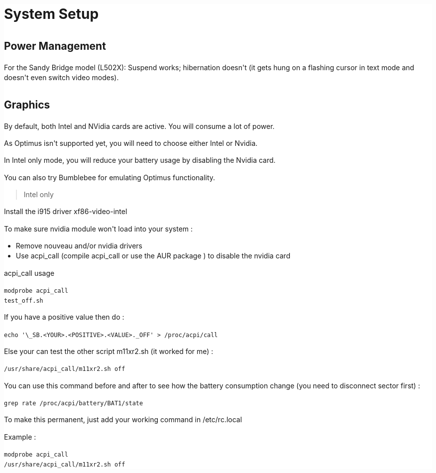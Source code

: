 
System Setup
============

Power Management
----------------

For the Sandy Bridge model (L502X): Suspend works; hibernation doesn't
(it gets hung on a flashing cursor in text mode and doesn't even switch
video modes).

Graphics
--------

By default, both Intel and NVidia cards are active. You will consume a
lot of power.

As Optimus isn't supported yet, you will need to choose either Intel or
Nvidia.

In Intel only mode, you will reduce your battery usage by disabling the
Nvidia card.

You can also try Bumblebee for emulating Optimus functionality.

> Intel only

Install the i915 driver xf86-video-intel

To make sure nvidia module won't load into your system :

-   Remove nouveau and/or nvidia drivers
-   Use acpi_call (compile acpi_call or use the AUR package ) to disable
    the nvidia card

  

acpi_call usage

    modprobe acpi_call
    test_off.sh

If you have a positive value then do :

    echo '\_SB.<YOUR>.<POSITIVE>.<VALUE>._OFF' > /proc/acpi/call

Else your can test the other script m11xr2.sh (it worked for me) :

    /usr/share/acpi_call/m11xr2.sh off

You can use this command before and after to see how the battery
consumption change (you need to disconnect sector first) :

    grep rate /proc/acpi/battery/BAT1/state

To make this permanent, just add your working command in /etc/rc.local

Example :

    modprobe acpi_call
    /usr/share/acpi_call/m11xr2.sh off
